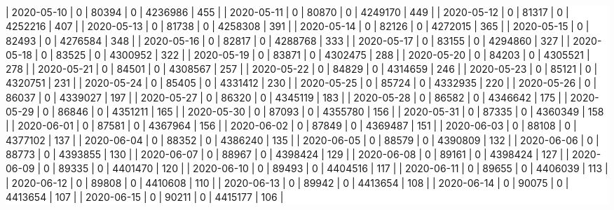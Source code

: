 | 2020-05-10 | 0 | 80394 | 0 | 4236986 | 455 |
| 2020-05-11 | 0 | 80870 | 0 | 4249170 | 449 |
| 2020-05-12 | 0 | 81317 | 0 | 4252216 | 407 |
| 2020-05-13 | 0 | 81738 | 0 | 4258308 | 391 |
| 2020-05-14 | 0 | 82126 | 0 | 4272015 | 365 |
| 2020-05-15 | 0 | 82493 | 0 | 4276584 | 348 |
| 2020-05-16 | 0 | 82817 | 0 | 4288768 | 333 |
| 2020-05-17 | 0 | 83155 | 0 | 4294860 | 327 |
| 2020-05-18 | 0 | 83525 | 0 | 4300952 | 322 |
| 2020-05-19 | 0 | 83871 | 0 | 4302475 | 288 |
| 2020-05-20 | 0 | 84203 | 0 | 4305521 | 278 |
| 2020-05-21 | 0 | 84501 | 0 | 4308567 | 257 |
| 2020-05-22 | 0 | 84829 | 0 | 4314659 | 246 |
| 2020-05-23 | 0 | 85121 | 0 | 4320751 | 231 |
| 2020-05-24 | 0 | 85405 | 0 | 4331412 | 230 |
| 2020-05-25 | 0 | 85724 | 0 | 4332935 | 220 |
| 2020-05-26 | 0 | 86037 | 0 | 4339027 | 197 |
| 2020-05-27 | 0 | 86320 | 0 | 4345119 | 183 |
| 2020-05-28 | 0 | 86582 | 0 | 4346642 | 175 |
| 2020-05-29 | 0 | 86846 | 0 | 4351211 | 165 |
| 2020-05-30 | 0 | 87093 | 0 | 4355780 | 156 |
| 2020-05-31 | 0 | 87335 | 0 | 4360349 | 158 |
| 2020-06-01 | 0 | 87581 | 0 | 4367964 | 156 |
| 2020-06-02 | 0 | 87849 | 0 | 4369487 | 151 |
| 2020-06-03 | 0 | 88108 | 0 | 4377102 | 137 |
| 2020-06-04 | 0 | 88352 | 0 | 4386240 | 135 |
| 2020-06-05 | 0 | 88579 | 0 | 4390809 | 132 |
| 2020-06-06 | 0 | 88773 | 0 | 4393855 | 130 |
| 2020-06-07 | 0 | 88967 | 0 | 4398424 | 129 |
| 2020-06-08 | 0 | 89161 | 0 | 4398424 | 127 |
| 2020-06-09 | 0 | 89335 | 0 | 4401470 | 120 |
| 2020-06-10 | 0 | 89493 | 0 | 4404516 | 117 |
| 2020-06-11 | 0 | 89655 | 0 | 4406039 | 113 |
| 2020-06-12 | 0 | 89808 | 0 | 4410608 | 110 |
| 2020-06-13 | 0 | 89942 | 0 | 4413654 | 108 |
| 2020-06-14 | 0 | 90075 | 0 | 4413654 | 107 |
| 2020-06-15 | 0 | 90211 | 0 | 4415177 | 106 |